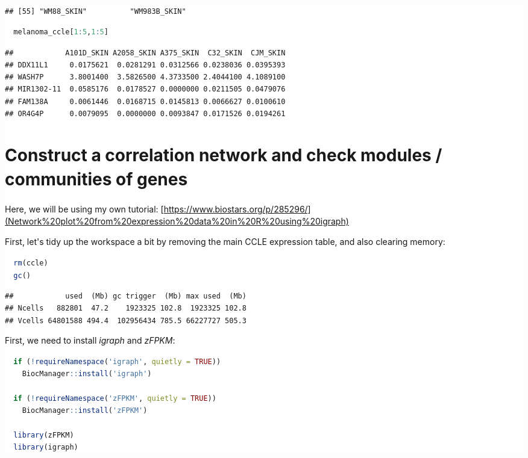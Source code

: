     ## [55] "WM88_SKIN"          "WM983B_SKIN"

``` r
  melanoma_ccle[1:5,1:5]
```

    ##            A101D_SKIN A2058_SKIN A375_SKIN  C32_SKIN  CJM_SKIN
    ## DDX11L1     0.0175621  0.0281291 0.0312566 0.0238036 0.0395393
    ## WASH7P      3.8001400  3.5826500 4.3733500 2.4044100 4.1089100
    ## MIR1302-11  0.0585176  0.0178527 0.0000000 0.0211505 0.0479076
    ## FAM138A     0.0061446  0.0168715 0.0145813 0.0066627 0.0100610
    ## OR4G4P      0.0079095  0.0000000 0.0093847 0.0171526 0.0194261

Construct a correlation network and check modules / communities of genes
========================================================================

Here, we will be using my own tutorial: [https://www.biostars.org/p/285296/](Network%20plot%20from%20expression%20data%20in%20R%20using%20igraph)

First, let's tidy up the workspace a bit by removing the main CCLE expression table, and also clearing memory:

``` r
  rm(ccle)
  gc()
```

    ##            used  (Mb) gc trigger  (Mb) max used  (Mb)
    ## Ncells   882801  47.2    1923325 102.8  1923325 102.8
    ## Vcells 64801588 494.4  102956434 785.5 66227727 505.3

First, we need to install *igraph* and *zFPKM*:

``` r
  if (!requireNamespace('igraph', quietly = TRUE))
    BiocManager::install('igraph')

  if (!requireNamespace('zFPKM', quietly = TRUE))
    BiocManager::install('zFPKM')

  library(zFPKM)
  library(igraph)
```
